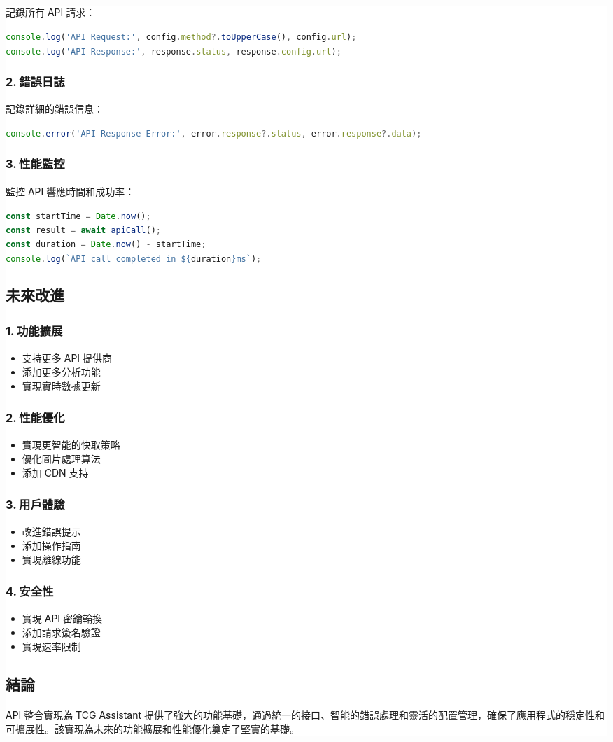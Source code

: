 記錄所有 API 請求：

```javascript
console.log('API Request:', config.method?.toUpperCase(), config.url);
console.log('API Response:', response.status, response.config.url);
```

### 2. 錯誤日誌

記錄詳細的錯誤信息：

```javascript
console.error('API Response Error:', error.response?.status, error.response?.data);
```

### 3. 性能監控

監控 API 響應時間和成功率：

```javascript
const startTime = Date.now();
const result = await apiCall();
const duration = Date.now() - startTime;
console.log(`API call completed in ${duration}ms`);
```

## 未來改進

### 1. 功能擴展

- 支持更多 API 提供商
- 添加更多分析功能
- 實現實時數據更新

### 2. 性能優化

- 實現更智能的快取策略
- 優化圖片處理算法
- 添加 CDN 支持

### 3. 用戶體驗

- 改進錯誤提示
- 添加操作指南
- 實現離線功能

### 4. 安全性

- 實現 API 密鑰輪換
- 添加請求簽名驗證
- 實現速率限制

## 結論

API 整合實現為 TCG Assistant 提供了強大的功能基礎，通過統一的接口、智能的錯誤處理和靈活的配置管理，確保了應用程式的穩定性和可擴展性。該實現為未來的功能擴展和性能優化奠定了堅實的基礎。
